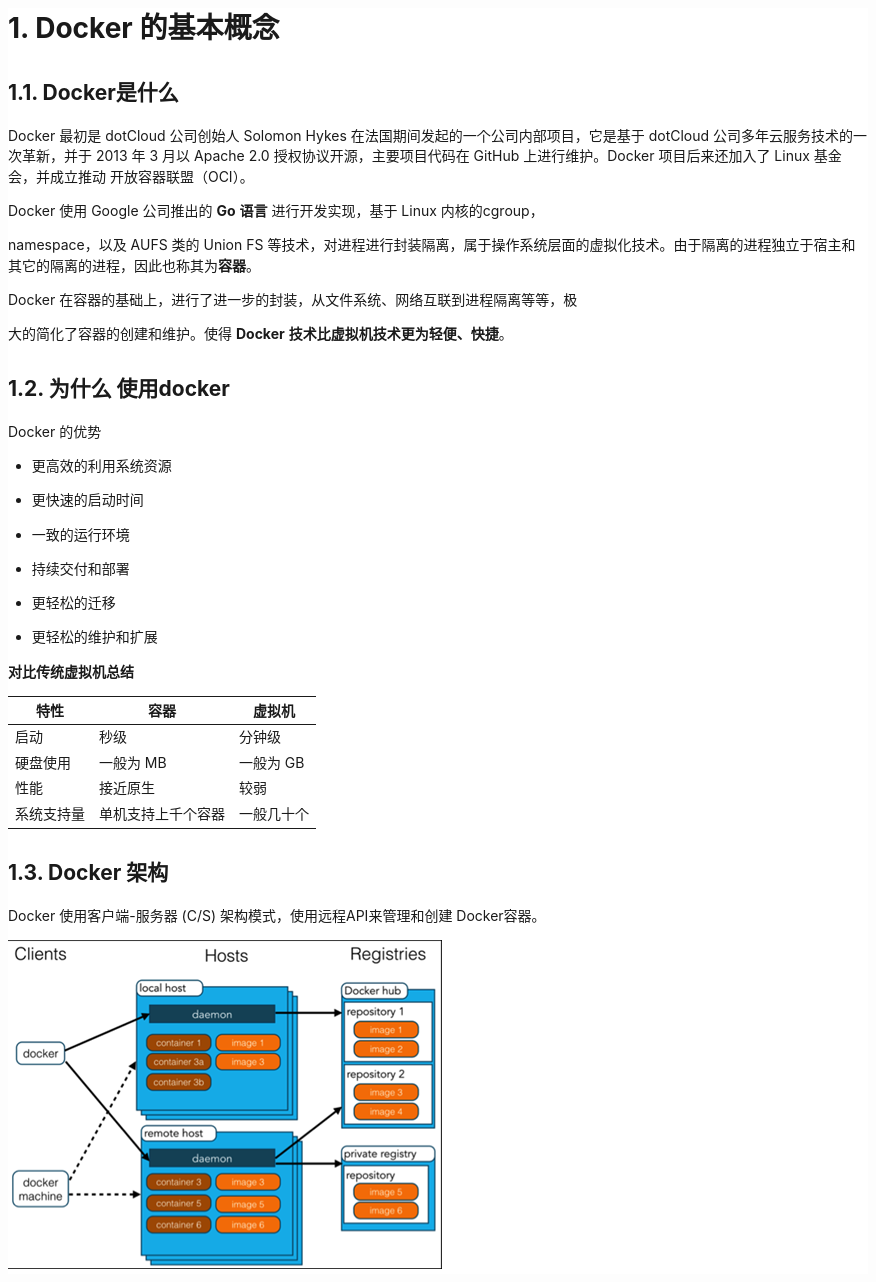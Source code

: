  

# 1.  Docker 的基本概念

## 1.1. Docker是什么

Docker 最初是 dotCloud 公司创始人 Solomon Hykes 在法国期间发起的一个公司内部项目，它是基于 dotCloud 公司多年云服务技术的一次革新，并于 2013 年 3 月以 Apache 2.0 授权协议开源，主要项目代码在 GitHub 上进行维护。Docker 项目后来还加入了 Linux 基金会，并成立推动 开放容器联盟（OCI）。

Docker 使用 Google 公司推出的 **Go** **语言** 进行开发实现，基于 Linux 内核的cgroup，

namespace，以及 AUFS 类的 Union FS 等技术，对进程进行封装隔离，属于操作系统层面的虚拟化技术。由于隔离的进程独立于宿主和其它的隔离的进程，因此也称其为**容器**。

Docker 在容器的基础上，进行了进一步的封装，从文件系统、网络互联到进程隔离等等，极

大的简化了容器的创建和维护。使得 **Docker** **技术比虚拟机技术更为轻便、快捷**。

## 1.2. 为什么 使用docker

Docker 的优势

- 更高效的利用系统资源

-  更快速的启动时间

- 一致的运行环境

- 持续交付和部署

- 更轻松的迁移

- 更轻松的维护和扩展

**对比传统虚拟机总结**

| 特性       | 容器               | 虚拟机     |
| ---------- | ------------------ | ---------- |
| 启动       | 秒级               | 分钟级     |
| 硬盘使用   | 一般为 MB          | 一般为 GB  |
| 性能       | 接近原生           | 较弱       |
| 系统支持量 | 单机支持上千个容器 | 一般几十个 |

## 1.3. Docker 架构

Docker 使用客户端-服务器 (C/S) 架构模式，使用远程API来管理和创建 Docker容器。

  ![image-20231225111622932](img/image-20231225111622932.png)             
